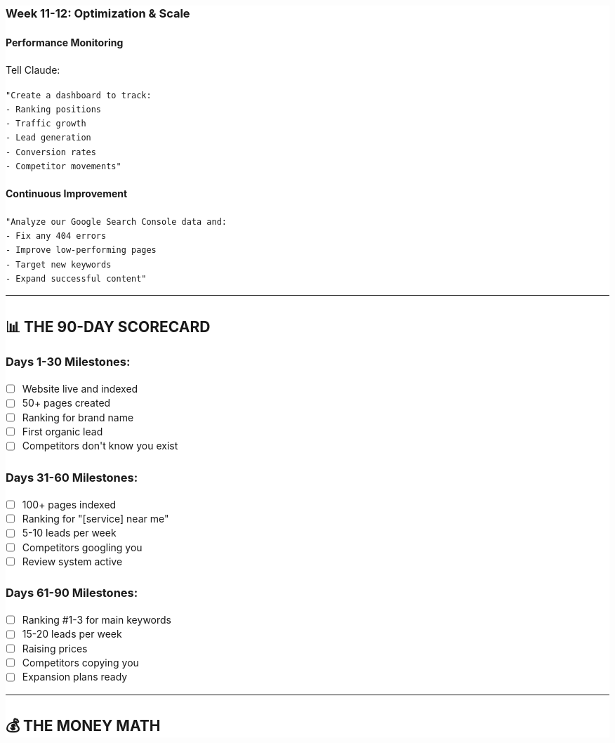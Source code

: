 ### Week 11-12: Optimization & Scale

#### Performance Monitoring
Tell Claude:
```
"Create a dashboard to track:
- Ranking positions
- Traffic growth
- Lead generation
- Conversion rates
- Competitor movements"
```

#### Continuous Improvement
```
"Analyze our Google Search Console data and:
- Fix any 404 errors
- Improve low-performing pages
- Target new keywords
- Expand successful content"
```

---

## 📊 THE 90-DAY SCORECARD

### Days 1-30 Milestones:
- [ ] Website live and indexed
- [ ] 50+ pages created
- [ ] Ranking for brand name
- [ ] First organic lead
- [ ] Competitors don't know you exist

### Days 31-60 Milestones:
- [ ] 100+ pages indexed
- [ ] Ranking for "[service] near me"
- [ ] 5-10 leads per week
- [ ] Competitors googling you
- [ ] Review system active

### Days 61-90 Milestones:
- [ ] Ranking #1-3 for main keywords
- [ ] 15-20 leads per week
- [ ] Raising prices
- [ ] Competitors copying you
- [ ] Expansion plans ready

---

## 💰 THE MONEY MATH
